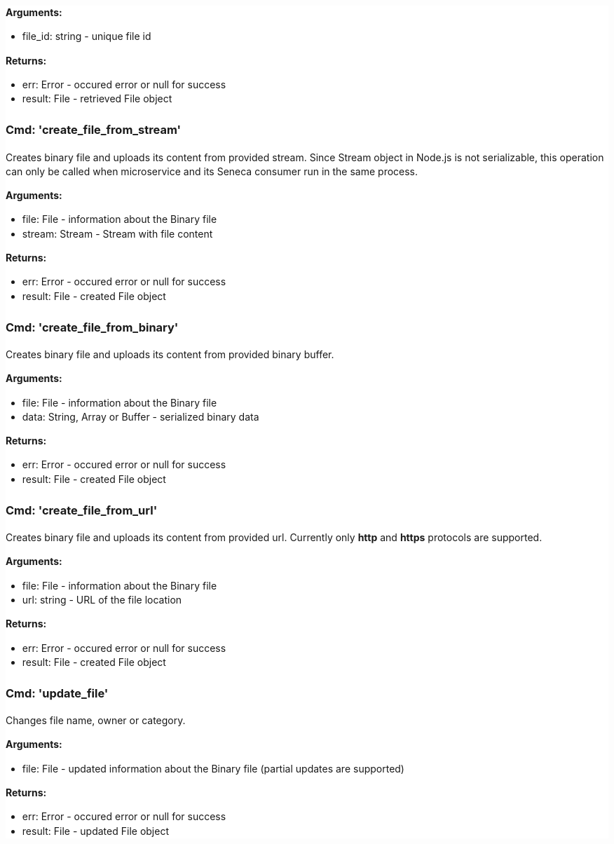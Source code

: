 **Arguments:** 
- file_id: string - unique file id

**Returns:**
- err: Error - occured error or null for success
- result: File - retrieved File object

### <a name="operation3"></a> Cmd: 'create_file_from_stream'

Creates binary file and uploads its content from provided stream.
Since Stream object in Node.js is not serializable, this operation
can only be called when microservice and its Seneca consumer run in the same process.

**Arguments:** 
- file: File - information about the Binary file
- stream: Stream - Stream with file content

**Returns:**
- err: Error - occured error or null for success
- result: File - created File object

### <a name="operation4"></a> Cmd: 'create_file_from_binary'

Creates binary file and uploads its content from provided binary buffer.

**Arguments:** 
- file: File - information about the Binary file
- data: String, Array or Buffer - serialized binary data

**Returns:**
- err: Error - occured error or null for success
- result: File - created File object

### <a name="operation5"></a> Cmd: 'create_file_from_url'

Creates binary file and uploads its content from provided url.
Currently only **http** and **https** protocols are supported.

**Arguments:** 
- file: File - information about the Binary file
- url: string - URL of the file location

**Returns:**
- err: Error - occured error or null for success
- result: File - created File object

### <a name="operation6"></a> Cmd: 'update_file'

Changes file name, owner or category.

**Arguments:** 
- file: File - updated information about the Binary file (partial updates are supported)

**Returns:**
- err: Error - occured error or null for success
- result: File - updated File object
